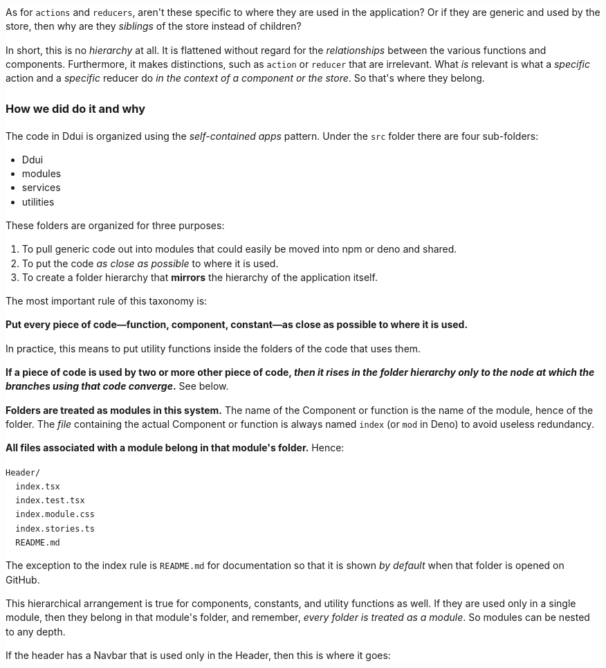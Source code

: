 As for `actions` and `reducers`, aren't these specific to where they are used in the application? Or if they are generic and used by the store, then why are they *siblings* of the store instead of children?

In short, this is no *hierarchy* at all. It is flattened without regard for the *relationships* between the various functions and components. Furthermore, it makes distinctions, such as `action` or `reducer` that are irrelevant. What *is* relevant is what a *specific* action and a *specific* reducer do *in the context of a component or the store*. So that's where they belong.


<h3 id="how-we-did-do-it-and-why">How we did do it and why</h3>

The code in Ddui is organized using the *self-contained apps* pattern. Under the `src` folder there are four sub-folders:

- Ddui
- modules
- services
- utilities

These folders are organized for three purposes:

1. To pull generic code out into modules that could easily be moved into npm or deno and shared.
2. To put the code *as close as possible* to where it is used.
3. To create a folder hierarchy that **mirrors** the hierarchy of the application itself.

The most important rule of this taxonomy is:

**Put every piece of code&mdash;function, component, constant&mdash;as close as possible to where it is used.**

In practice, this means to put utility functions inside the folders of the code that uses them.

**If a piece of code is used by two or more other piece of code, *then it rises in the folder hierarchy only to the node at which the branches using that code converge*.** See below.

**Folders are treated as modules in this system.** The name of the Component or function is the name of the module, hence of the folder. The *file* containing the actual Component or function is always named `index` (or `mod` in Deno) to avoid useless redundancy.

**All files associated with a module belong in that module's folder.** Hence:

```
Header/
  index.tsx
  index.test.tsx
  index.module.css
  index.stories.ts
  README.md
```

The exception to the index rule is `README.md` for documentation so that it is shown *by default* when that folder is opened on GitHub.

This hierarchical arrangement is true for components, constants, and utility functions as well. If they are used only in a single module, then they belong in that module's folder, and remember, *every folder is treated as a module*. So modules can be nested to any depth.

If the header has a Navbar that is used only in the Header, then this is where it goes:
